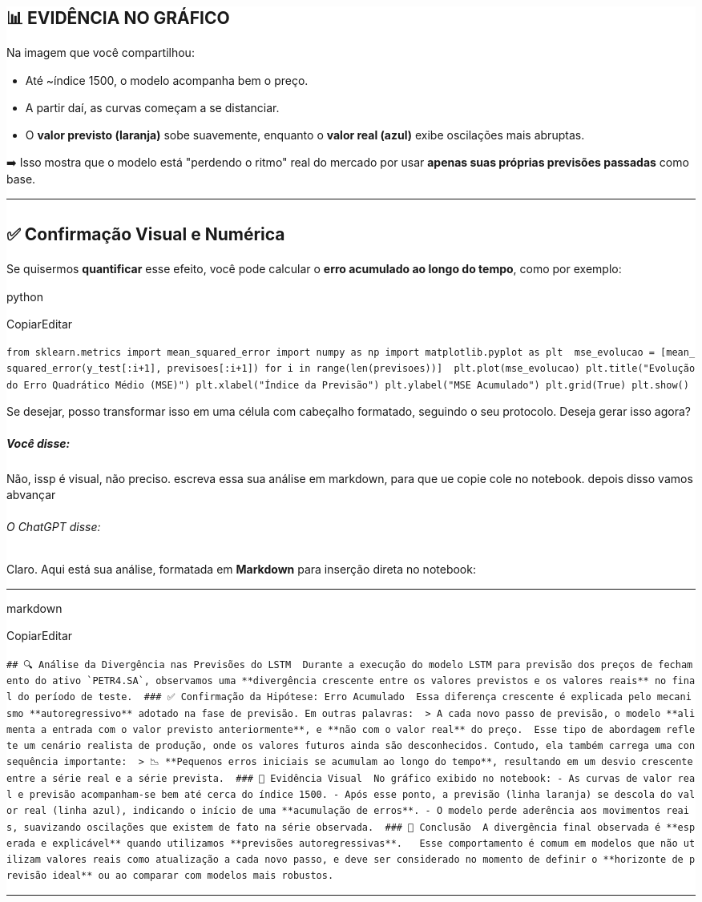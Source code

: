 
## 📊 EVIDÊNCIA NO GRÁFICO

Na imagem que você compartilhou:

- Até ~índice 1500, o modelo acompanha bem o preço.
    
- A partir daí, as curvas começam a se distanciar.
    
- O **valor previsto (laranja)** sobe suavemente, enquanto o **valor real (azul)** exibe oscilações mais abruptas.
    

➡️ Isso mostra que o modelo está "perdendo o ritmo" real do mercado por usar **apenas suas próprias previsões passadas** como base.

---

## ✅ Confirmação Visual e Numérica

Se quisermos **quantificar** esse efeito, você pode calcular o **erro acumulado ao longo do tempo**, como por exemplo:

python

CopiarEditar

`from sklearn.metrics import mean_squared_error import numpy as np import matplotlib.pyplot as plt  mse_evolucao = [mean_squared_error(y_test[:i+1], previsoes[:i+1]) for i in range(len(previsoes))]  plt.plot(mse_evolucao) plt.title("Evolução do Erro Quadrático Médio (MSE)") plt.xlabel("Índice da Previsão") plt.ylabel("MSE Acumulado") plt.grid(True) plt.show()`

Se desejar, posso transformar isso em uma célula com cabeçalho formatado, seguindo o seu protocolo. Deseja gerar isso agora?

##### Você disse:

Não, issp é visual, não preciso. escreva essa sua análise em markdown, para que ue copie cole no notebook. depois disso vamos abvançar

###### O ChatGPT disse:

Claro. Aqui está sua análise, formatada em **Markdown** para inserção direta no notebook:

---

markdown

CopiarEditar

``## 🔍 Análise da Divergência nas Previsões do LSTM  Durante a execução do modelo LSTM para previsão dos preços de fechamento do ativo `PETR4.SA`, observamos uma **divergência crescente entre os valores previstos e os valores reais** no final do período de teste.  ### ✅ Confirmação da Hipótese: Erro Acumulado  Essa diferença crescente é explicada pelo mecanismo **autoregressivo** adotado na fase de previsão. Em outras palavras:  > A cada novo passo de previsão, o modelo **alimenta a entrada com o valor previsto anteriormente**, e **não com o valor real** do preço.  Esse tipo de abordagem reflete um cenário realista de produção, onde os valores futuros ainda são desconhecidos. Contudo, ela também carrega uma consequência importante:  > 📉 **Pequenos erros iniciais se acumulam ao longo do tempo**, resultando em um desvio crescente entre a série real e a série prevista.  ### 📌 Evidência Visual  No gráfico exibido no notebook: - As curvas de valor real e previsão acompanham-se bem até cerca do índice 1500. - Após esse ponto, a previsão (linha laranja) se descola do valor real (linha azul), indicando o início de uma **acumulação de erros**. - O modelo perde aderência aos movimentos reais, suavizando oscilações que existem de fato na série observada.  ### 📎 Conclusão  A divergência final observada é **esperada e explicável** quando utilizamos **previsões autoregressivas**.   Esse comportamento é comum em modelos que não utilizam valores reais como atualização a cada novo passo, e deve ser considerado no momento de definir o **horizonte de previsão ideal** ou ao comparar com modelos mais robustos.``

---